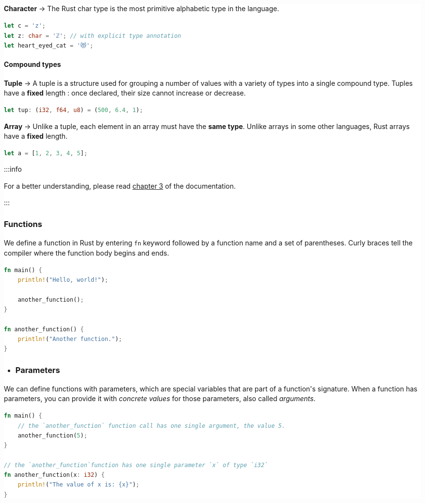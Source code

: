**Character** → The Rust char type is the most primitive alphabetic type in the language.

```rust
let c = 'z';
let z: char = 'ℤ'; // with explicit type annotation
let heart_eyed_cat = '😻';
```

#### Compound types

**Tuple** → A tuple is a structure used for grouping a number of values ​​with a variety of types into a single compound type. Tuples have a **fixed** length  : once declared, their size cannot increase or decrease.

```rust
let tup: (i32, f64, u8) = (500, 6.4, 1);
```

**Array** → Unlike a tuple, each element in an array must have the **same type**. Unlike arrays in some other languages, Rust arrays have a **fixed** length.

```rust
let a = [1, 2, 3, 4, 5];
```
:::info 

For a better understanding, please read [chapter 3](https://doc.rust-lang.org/book/ch03-00-common-programming-concepts.html) of the documentation.

:::

### Functions

We define a function in Rust by entering `fn` keyword followed by a function name and a set of parentheses. Curly braces tell the compiler where the function body begins and ends.

```rust
fn main() {
    println!("Hello, world!");
 
    another_function();
}
 
fn another_function() {
    println!("Another function.");
}
```
- ### Parameters

We can define functions with parameters, which are special variables that are part of a function's signature. When a function has parameters, you can provide it with *concrete values* ​​for those parameters, also called *arguments*.

```rust
fn main() {
    // the `another_function` function call has one single argument, the value 5.
    another_function(5);
}
 
// the `another_function`function has one single parameter `x` of type `i32`
fn another_function(x: i32) {
    println!("The value of x is: {x}");
}
```


[^java_unsigned]: Starting with Java 8, the `Number` classes have some helper methods, like `compareUnsigned` and `toUnsigned...` that allow the usage and manipulation of unsigned numbers.